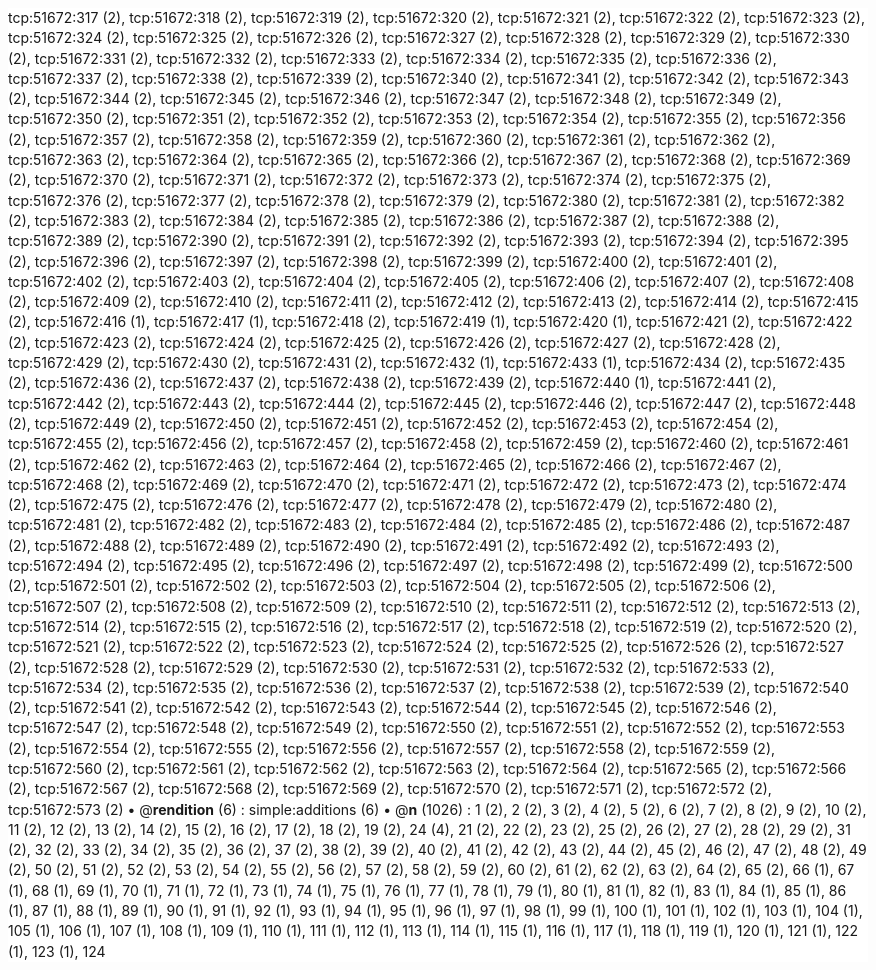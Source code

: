 tcp:51672:317 (2), tcp:51672:318 (2), tcp:51672:319 (2), tcp:51672:320 (2), tcp:51672:321 (2), tcp:51672:322 (2), tcp:51672:323 (2), tcp:51672:324 (2), tcp:51672:325 (2), tcp:51672:326 (2), tcp:51672:327 (2), tcp:51672:328 (2), tcp:51672:329 (2), tcp:51672:330 (2), tcp:51672:331 (2), tcp:51672:332 (2), tcp:51672:333 (2), tcp:51672:334 (2), tcp:51672:335 (2), tcp:51672:336 (2), tcp:51672:337 (2), tcp:51672:338 (2), tcp:51672:339 (2), tcp:51672:340 (2), tcp:51672:341 (2), tcp:51672:342 (2), tcp:51672:343 (2), tcp:51672:344 (2), tcp:51672:345 (2), tcp:51672:346 (2), tcp:51672:347 (2), tcp:51672:348 (2), tcp:51672:349 (2), tcp:51672:350 (2), tcp:51672:351 (2), tcp:51672:352 (2), tcp:51672:353 (2), tcp:51672:354 (2), tcp:51672:355 (2), tcp:51672:356 (2), tcp:51672:357 (2), tcp:51672:358 (2), tcp:51672:359 (2), tcp:51672:360 (2), tcp:51672:361 (2), tcp:51672:362 (2), tcp:51672:363 (2), tcp:51672:364 (2), tcp:51672:365 (2), tcp:51672:366 (2), tcp:51672:367 (2), tcp:51672:368 (2), tcp:51672:369 (2), tcp:51672:370 (2), tcp:51672:371 (2), tcp:51672:372 (2), tcp:51672:373 (2), tcp:51672:374 (2), tcp:51672:375 (2), tcp:51672:376 (2), tcp:51672:377 (2), tcp:51672:378 (2), tcp:51672:379 (2), tcp:51672:380 (2), tcp:51672:381 (2), tcp:51672:382 (2), tcp:51672:383 (2), tcp:51672:384 (2), tcp:51672:385 (2), tcp:51672:386 (2), tcp:51672:387 (2), tcp:51672:388 (2), tcp:51672:389 (2), tcp:51672:390 (2), tcp:51672:391 (2), tcp:51672:392 (2), tcp:51672:393 (2), tcp:51672:394 (2), tcp:51672:395 (2), tcp:51672:396 (2), tcp:51672:397 (2), tcp:51672:398 (2), tcp:51672:399 (2), tcp:51672:400 (2), tcp:51672:401 (2), tcp:51672:402 (2), tcp:51672:403 (2), tcp:51672:404 (2), tcp:51672:405 (2), tcp:51672:406 (2), tcp:51672:407 (2), tcp:51672:408 (2), tcp:51672:409 (2), tcp:51672:410 (2), tcp:51672:411 (2), tcp:51672:412 (2), tcp:51672:413 (2), tcp:51672:414 (2), tcp:51672:415 (2), tcp:51672:416 (1), tcp:51672:417 (1), tcp:51672:418 (2), tcp:51672:419 (1), tcp:51672:420 (1), tcp:51672:421 (2), tcp:51672:422 (2), tcp:51672:423 (2), tcp:51672:424 (2), tcp:51672:425 (2), tcp:51672:426 (2), tcp:51672:427 (2), tcp:51672:428 (2), tcp:51672:429 (2), tcp:51672:430 (2), tcp:51672:431 (2), tcp:51672:432 (1), tcp:51672:433 (1), tcp:51672:434 (2), tcp:51672:435 (2), tcp:51672:436 (2), tcp:51672:437 (2), tcp:51672:438 (2), tcp:51672:439 (2), tcp:51672:440 (1), tcp:51672:441 (2), tcp:51672:442 (2), tcp:51672:443 (2), tcp:51672:444 (2), tcp:51672:445 (2), tcp:51672:446 (2), tcp:51672:447 (2), tcp:51672:448 (2), tcp:51672:449 (2), tcp:51672:450 (2), tcp:51672:451 (2), tcp:51672:452 (2), tcp:51672:453 (2), tcp:51672:454 (2), tcp:51672:455 (2), tcp:51672:456 (2), tcp:51672:457 (2), tcp:51672:458 (2), tcp:51672:459 (2), tcp:51672:460 (2), tcp:51672:461 (2), tcp:51672:462 (2), tcp:51672:463 (2), tcp:51672:464 (2), tcp:51672:465 (2), tcp:51672:466 (2), tcp:51672:467 (2), tcp:51672:468 (2), tcp:51672:469 (2), tcp:51672:470 (2), tcp:51672:471 (2), tcp:51672:472 (2), tcp:51672:473 (2), tcp:51672:474 (2), tcp:51672:475 (2), tcp:51672:476 (2), tcp:51672:477 (2), tcp:51672:478 (2), tcp:51672:479 (2), tcp:51672:480 (2), tcp:51672:481 (2), tcp:51672:482 (2), tcp:51672:483 (2), tcp:51672:484 (2), tcp:51672:485 (2), tcp:51672:486 (2), tcp:51672:487 (2), tcp:51672:488 (2), tcp:51672:489 (2), tcp:51672:490 (2), tcp:51672:491 (2), tcp:51672:492 (2), tcp:51672:493 (2), tcp:51672:494 (2), tcp:51672:495 (2), tcp:51672:496 (2), tcp:51672:497 (2), tcp:51672:498 (2), tcp:51672:499 (2), tcp:51672:500 (2), tcp:51672:501 (2), tcp:51672:502 (2), tcp:51672:503 (2), tcp:51672:504 (2), tcp:51672:505 (2), tcp:51672:506 (2), tcp:51672:507 (2), tcp:51672:508 (2), tcp:51672:509 (2), tcp:51672:510 (2), tcp:51672:511 (2), tcp:51672:512 (2), tcp:51672:513 (2), tcp:51672:514 (2), tcp:51672:515 (2), tcp:51672:516 (2), tcp:51672:517 (2), tcp:51672:518 (2), tcp:51672:519 (2), tcp:51672:520 (2), tcp:51672:521 (2), tcp:51672:522 (2), tcp:51672:523 (2), tcp:51672:524 (2), tcp:51672:525 (2), tcp:51672:526 (2), tcp:51672:527 (2), tcp:51672:528 (2), tcp:51672:529 (2), tcp:51672:530 (2), tcp:51672:531 (2), tcp:51672:532 (2), tcp:51672:533 (2), tcp:51672:534 (2), tcp:51672:535 (2), tcp:51672:536 (2), tcp:51672:537 (2), tcp:51672:538 (2), tcp:51672:539 (2), tcp:51672:540 (2), tcp:51672:541 (2), tcp:51672:542 (2), tcp:51672:543 (2), tcp:51672:544 (2), tcp:51672:545 (2), tcp:51672:546 (2), tcp:51672:547 (2), tcp:51672:548 (2), tcp:51672:549 (2), tcp:51672:550 (2), tcp:51672:551 (2), tcp:51672:552 (2), tcp:51672:553 (2), tcp:51672:554 (2), tcp:51672:555 (2), tcp:51672:556 (2), tcp:51672:557 (2), tcp:51672:558 (2), tcp:51672:559 (2), tcp:51672:560 (2), tcp:51672:561 (2), tcp:51672:562 (2), tcp:51672:563 (2), tcp:51672:564 (2), tcp:51672:565 (2), tcp:51672:566 (2), tcp:51672:567 (2), tcp:51672:568 (2), tcp:51672:569 (2), tcp:51672:570 (2), tcp:51672:571 (2), tcp:51672:572 (2), tcp:51672:573 (2)  •  @__rendition__ (6) : simple:additions (6)  •  @__n__ (1026) : 1 (2), 2 (2), 3 (2), 4 (2), 5 (2), 6 (2), 7 (2), 8 (2), 9 (2), 10 (2), 11 (2), 12 (2), 13 (2), 14 (2), 15 (2), 16 (2), 17 (2), 18 (2), 19 (2), 24 (4), 21 (2), 22 (2), 23 (2), 25 (2), 26 (2), 27 (2), 28 (2), 29 (2), 31 (2), 32 (2), 33 (2), 34 (2), 35 (2), 36 (2), 37 (2), 38 (2), 39 (2), 40 (2), 41 (2), 42 (2), 43 (2), 44 (2), 45 (2), 46 (2), 47 (2), 48 (2), 49 (2), 50 (2), 51 (2), 52 (2), 53 (2), 54 (2), 55 (2), 56 (2), 57 (2), 58 (2), 59 (2), 60 (2), 61 (2), 62 (2), 63 (2), 64 (2), 65 (2), 66 (1), 67 (1), 68 (1), 69 (1), 70 (1), 71 (1), 72 (1), 73 (1), 74 (1), 75 (1), 76 (1), 77 (1), 78 (1), 79 (1), 80 (1), 81 (1), 82 (1), 83 (1), 84 (1), 85 (1), 86 (1), 87 (1), 88 (1), 89 (1), 90 (1), 91 (1), 92 (1), 93 (1), 94 (1), 95 (1), 96 (1), 97 (1), 98 (1), 99 (1), 100 (1), 101 (1), 102 (1), 103 (1), 104 (1), 105 (1), 106 (1), 107 (1), 108 (1), 109 (1), 110 (1), 111 (1), 112 (1), 113 (1), 114 (1), 115 (1), 116 (1), 117 (1), 118 (1), 119 (1), 120 (1), 121 (1), 122 (1), 123 (1), 124